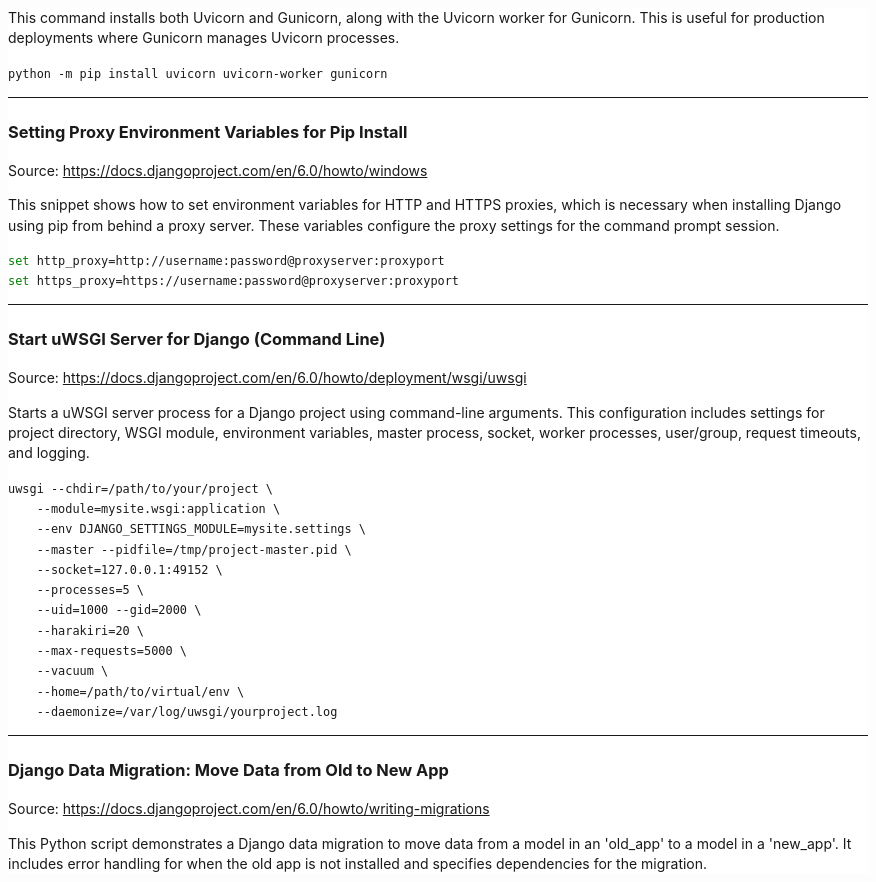 This command installs both Uvicorn and Gunicorn, along with the Uvicorn worker for Gunicorn. This is useful for production deployments where Gunicorn manages Uvicorn processes.

```shell
python -m pip install uvicorn uvicorn-worker gunicorn
```

--------------------------------

### Setting Proxy Environment Variables for Pip Install

Source: https://docs.djangoproject.com/en/6.0/howto/windows

This snippet shows how to set environment variables for HTTP and HTTPS proxies, which is necessary when installing Django using pip from behind a proxy server. These variables configure the proxy settings for the command prompt session.

```bash
set http_proxy=http://username:password@proxyserver:proxyport
set https_proxy=https://username:password@proxyserver:proxyport
```

--------------------------------

### Start uWSGI Server for Django (Command Line)

Source: https://docs.djangoproject.com/en/6.0/howto/deployment/wsgi/uwsgi

Starts a uWSGI server process for a Django project using command-line arguments. This configuration includes settings for project directory, WSGI module, environment variables, master process, socket, worker processes, user/group, request timeouts, and logging.

```shell
uwsgi --chdir=/path/to/your/project \
    --module=mysite.wsgi:application \
    --env DJANGO_SETTINGS_MODULE=mysite.settings \
    --master --pidfile=/tmp/project-master.pid \
    --socket=127.0.0.1:49152 \
    --processes=5 \
    --uid=1000 --gid=2000 \
    --harakiri=20 \
    --max-requests=5000 \
    --vacuum \
    --home=/path/to/virtual/env \
    --daemonize=/var/log/uwsgi/yourproject.log

```

--------------------------------

### Django Data Migration: Move Data from Old to New App

Source: https://docs.djangoproject.com/en/6.0/howto/writing-migrations

This Python script demonstrates a Django data migration to move data from a model in an 'old_app' to a model in a 'new_app'. It includes error handling for when the old app is not installed and specifies dependencies for the migration.
